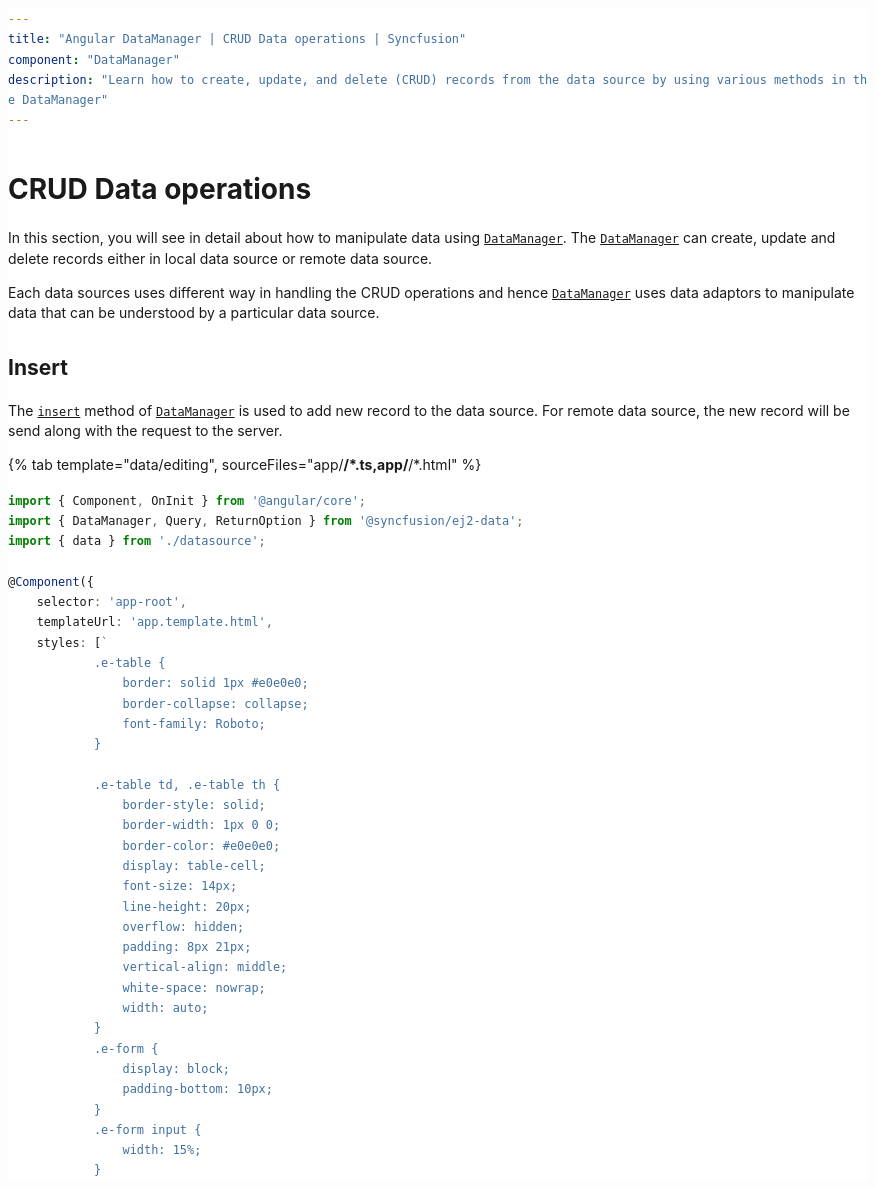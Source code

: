 ```yaml
---
title: "Angular DataManager | CRUD Data operations | Syncfusion"
component: "DataManager"
description: "Learn how to create, update, and delete (CRUD) records from the data source by using various methods in the DataManager"
---
```


# CRUD Data operations

In this section, you will see in detail about how to manipulate data using
[`DataManager`](https://ej2.syncfusion.com/documentation/api/data/dataManager/). The [`DataManager`](https://ej2.syncfusion.com/documentation/api/data/dataManager/) can create, update and
delete records either in local data source or remote data source.

Each data sources uses different way in handling the CRUD operations and hence
[`DataManager`](https://ej2.syncfusion.com/documentation/api/data/dataManager/) uses data adaptors to manipulate data that can be understood by a particular data source.

## Insert

The [`insert`](https://ej2.syncfusion.com/documentation/api/data/dataManager/#insert) method of [`DataManager`](https://ej2.syncfusion.com/documentation/api/data/dataManager/)
is used to add new record to the data source. For remote data source, the new record will be send along with the request to the server.

{% tab template="data/editing", sourceFiles="app/**/*.ts,app/**/*.html" %}

```typescript
import { Component, OnInit } from '@angular/core';
import { DataManager, Query, ReturnOption } from '@syncfusion/ej2-data';
import { data } from './datasource';

@Component({
    selector: 'app-root',
    templateUrl: 'app.template.html',
    styles: [`
            .e-table {
                border: solid 1px #e0e0e0;
                border-collapse: collapse;
                font-family: Roboto;
            }

            .e-table td, .e-table th {
                border-style: solid;
                border-width: 1px 0 0;
                border-color: #e0e0e0;
                display: table-cell;
                font-size: 14px;
                line-height: 20px;
                overflow: hidden;
                padding: 8px 21px;
                vertical-align: middle;
                white-space: nowrap;
                width: auto;
            }
            .e-form {
                display: block;
                padding-bottom: 10px;
            }
            .e-form input {
                width: 15%;
            }
```